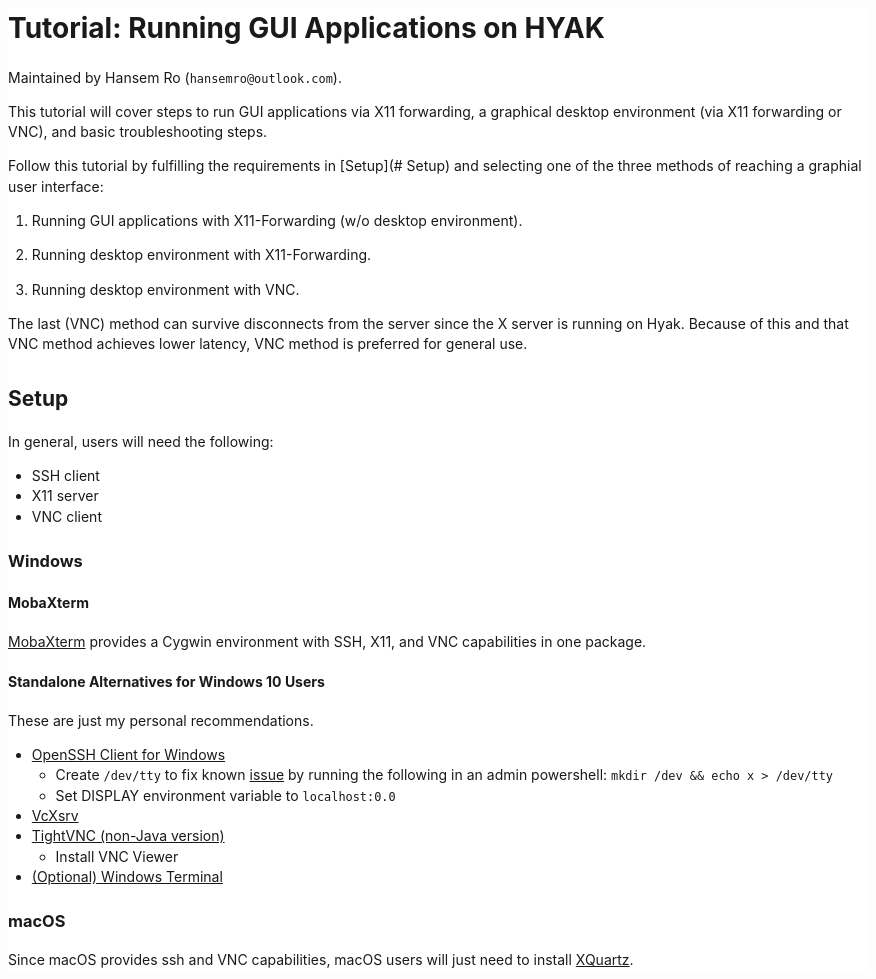 Tutorial: Running GUI Applications on HYAK
==========================================

Maintained by Hansem Ro (`hansemro@outlook.com`).

This tutorial will cover steps to run GUI applications via X11 forwarding, a
graphical desktop environment (via X11 forwarding or VNC), and basic
troubleshooting steps.

Follow this tutorial by fulfilling the requirements in [Setup](# Setup) and
selecting one of the three methods of reaching a graphial user interface:

1. Running GUI applications with X11-Forwarding (w/o desktop environment).

2. Running desktop environment with X11-Forwarding.

3. Running desktop environment with VNC.

The last (VNC) method can survive disconnects from the server since the X
server is running on Hyak. Because of this and that VNC method achieves lower
latency, VNC method is preferred for general use.

## Setup

In general, users will need the following:

- SSH client
- X11 server
- VNC client

### Windows

#### MobaXterm

[MobaXterm](https://mobaxterm.mobatek.net/) provides a Cygwin environment with
SSH, X11, and VNC capabilities in one package.

#### Standalone Alternatives for Windows 10 Users

These are just my personal recommendations.

- [OpenSSH Client for Windows](https://docs.microsoft.com/en-us/windows-server/administration/openssh/openssh_install_firstuse)
    - Create `/dev/tty` to fix known [issue](https://github.com/PowerShell/Win32-OpenSSH/issues/1088) by running the following in an admin powershell: `mkdir /dev && echo x > /dev/tty`
    - Set DISPLAY environment variable to `localhost:0.0`
- [VcXsrv](https://sourceforge.net/projects/vcxsrv/files/vcxsrv/)
- [TightVNC (non-Java version)](https://www.tightvnc.com/)
    - Install VNC Viewer
- [(Optional) Windows Terminal](https://www.microsoft.com/en-us/p/windows-terminal/9n0dx20hk701)

### macOS

Since macOS provides ssh and VNC capabilities, macOS users will just need to
install [XQuartz](https://www.xquartz.org/).
